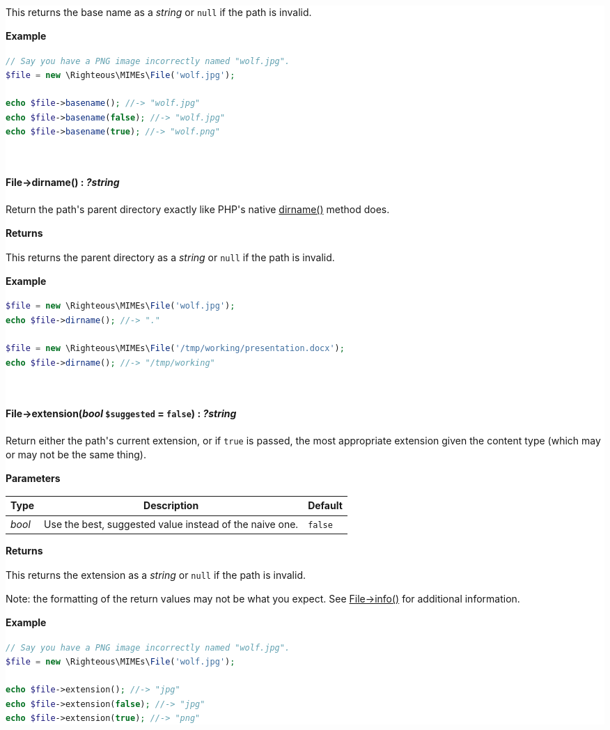 This returns the base name as a _string_ or `null` if the path is invalid.

**Example**

```php
// Say you have a PNG image incorrectly named "wolf.jpg".
$file = new \Righteous\MIMEs\File('wolf.jpg');

echo $file->basename(); //-> "wolf.jpg"
echo $file->basename(false); //-> "wolf.jpg"
echo $file->basename(true); //-> "wolf.png"
```


&nbsp;
#### File->dirname() : _?string_

Return the path's parent directory exactly like PHP's native [dirname()](https://www.php.net/manual/en/function.dirname.php) method does.

**Returns**

This returns the parent directory as a _string_ or `null` if the path is invalid.

**Example**

```php
$file = new \Righteous\MIMEs\File('wolf.jpg');
echo $file->dirname(); //-> "."

$file = new \Righteous\MIMEs\File('/tmp/working/presentation.docx');
echo $file->dirname(); //-> "/tmp/working"
```


&nbsp;
#### File->extension(_bool_ `$suggested` = `false`) : _?string_

Return either the path's current extension, or if `true` is passed, the most appropriate extension given the content type (which may or may not be the same thing).

**Parameters**

| Type | Description | Default |
| ---- | ---- | ---- |
| _bool_ | Use the best, suggested value instead of the naive one. | `false` |

**Returns**

This returns the extension as a _string_ or `null` if the path is invalid.

Note: the formatting of the return values may not be what you expect. See [File->info()](#file-info--array) for additional information.

**Example**

```php
// Say you have a PNG image incorrectly named "wolf.jpg".
$file = new \Righteous\MIMEs\File('wolf.jpg');

echo $file->extension(); //-> "jpg"
echo $file->extension(false); //-> "jpg"
echo $file->extension(true); //-> "png"
```

